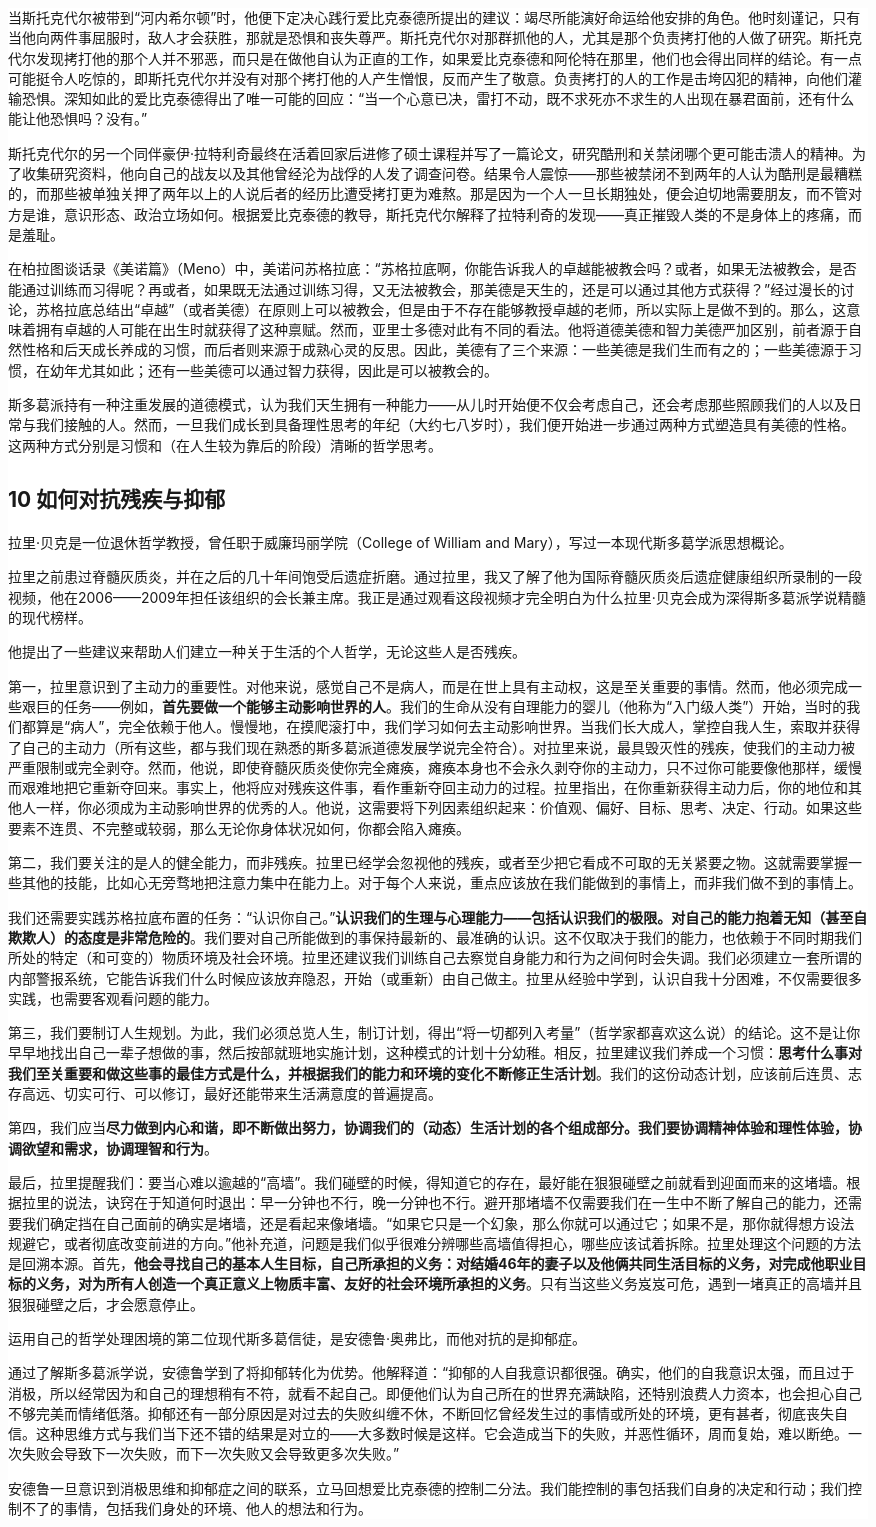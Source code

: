 当斯托克代尔被带到“河内希尔顿”时，他便下定决心践行爱比克泰德所提出的建议：竭尽所能演好命运给他安排的角色。他时刻谨记，只有当他向两件事屈服时，敌人才会获胜，那就是恐惧和丧失尊严。斯托克代尔对那群抓他的人，尤其是那个负责拷打他的人做了研究。斯托克代尔发现拷打他的那个人并不邪恶，而只是在做他自认为正直的工作，如果爱比克泰德和阿伦特在那里，他们也会得出同样的结论。有一点可能挺令人吃惊的，即斯托克代尔并没有对那个拷打他的人产生憎恨，反而产生了敬意。负责拷打的人的工作是击垮囚犯的精神，向他们灌输恐惧。深知如此的爱比克泰德得出了唯一可能的回应：“当一个心意已决，雷打不动，既不求死亦不求生的人出现在暴君面前，还有什么能让他恐惧吗？没有。”

斯托克代尔的另一个同伴豪伊·拉特利奇最终在活着回家后进修了硕士课程并写了一篇论文，研究酷刑和关禁闭哪个更可能击溃人的精神。为了收集研究资料，他向自己的战友以及其他曾经沦为战俘的人发了调查问卷。结果令人震惊——那些被禁闭不到两年的人认为酷刑是最糟糕的，而那些被单独关押了两年以上的人说后者的经历比遭受拷打更为难熬。那是因为一个人一旦长期独处，便会迫切地需要朋友，而不管对方是谁，意识形态、政治立场如何。根据爱比克泰德的教导，斯托克代尔解释了拉特利奇的发现——真正摧毁人类的不是身体上的疼痛，而是羞耻。

在柏拉图谈话录《美诺篇》（Meno）中，美诺问苏格拉底：“苏格拉底啊，你能告诉我人的卓越能被教会吗？或者，如果无法被教会，是否能通过训练而习得呢？再或者，如果既无法通过训练习得，又无法被教会，那美德是天生的，还是可以通过其他方式获得？”经过漫长的讨论，苏格拉底总结出“卓越”（或者美德）在原则上可以被教会，但是由于不存在能够教授卓越的老师，所以实际上是做不到的。那么，这意味着拥有卓越的人可能在出生时就获得了这种禀赋。然而，亚里士多德对此有不同的看法。他将道德美德和智力美德严加区别，前者源于自然性格和后天成长养成的习惯，而后者则来源于成熟心灵的反思。因此，美德有了三个来源：一些美德是我们生而有之的；一些美德源于习惯，在幼年尤其如此；还有一些美德可以通过智力获得，因此是可以被教会的。

斯多葛派持有一种注重发展的道德模式，认为我们天生拥有一种能力——从儿时开始便不仅会考虑自己，还会考虑那些照顾我们的人以及日常与我们接触的人。然而，一旦我们成长到具备理性思考的年纪（大约七八岁时），我们便开始进一步通过两种方式塑造具有美德的性格。这两种方式分别是习惯和（在人生较为靠后的阶段）清晰的哲学思考。

## 10 如何对抗残疾与抑郁
拉里·贝克是一位退休哲学教授，曾任职于威廉玛丽学院（College of William and Mary），写过一本现代斯多葛学派思想概论。

拉里之前患过脊髓灰质炎，并在之后的几十年间饱受后遗症折磨。通过拉里，我又了解了他为国际脊髓灰质炎后遗症健康组织所录制的一段视频，他在2006——2009年担任该组织的会长兼主席。我正是通过观看这段视频才完全明白为什么拉里·贝克会成为深得斯多葛派学说精髓的现代榜样。

他提出了一些建议来帮助人们建立一种关于生活的个人哲学，无论这些人是否残疾。

第一，拉里意识到了主动力的重要性。对他来说，感觉自己不是病人，而是在世上具有主动权，这是至关重要的事情。然而，他必须完成一些艰巨的任务——例如，**首先要做一个能够主动影响世界的人**。我们的生命从没有自理能力的婴儿（他称为“入门级人类”）开始，当时的我们都算是“病人”，完全依赖于他人。慢慢地，在摸爬滚打中，我们学习如何去主动影响世界。当我们长大成人，掌控自我人生，索取并获得了自己的主动力（所有这些，都与我们现在熟悉的斯多葛派道德发展学说完全符合）。对拉里来说，最具毁灭性的残疾，使我们的主动力被严重限制或完全剥夺。然而，他说，即使脊髓灰质炎使你完全瘫痪，瘫痪本身也不会永久剥夺你的主动力，只不过你可能要像他那样，缓慢而艰难地把它重新夺回来。事实上，他将应对残疾这件事，看作重新夺回主动力的过程。拉里指出，在你重新获得主动力后，你的地位和其他人一样，你必须成为主动影响世界的优秀的人。他说，这需要将下列因素组织起来：价值观、偏好、目标、思考、决定、行动。如果这些要素不连贯、不完整或较弱，那么无论你身体状况如何，你都会陷入瘫痪。

第二，我们要关注的是人的健全能力，而非残疾。拉里已经学会忽视他的残疾，或者至少把它看成不可取的无关紧要之物。这就需要掌握一些其他的技能，比如心无旁骛地把注意力集中在能力上。对于每个人来说，重点应该放在我们能做到的事情上，而非我们做不到的事情上。

我们还需要实践苏格拉底布置的任务：“认识你自己。”**认识我们的生理与心理能力——包括认识我们的极限。对自己的能力抱着无知（甚至自欺欺人）的态度是非常危险的**。我们要对自己所能做到的事保持最新的、最准确的认识。这不仅取决于我们的能力，也依赖于不同时期我们所处的特定（和可变的）物质环境及社会环境。拉里还建议我们训练自己去察觉自身能力和行为之间何时会失调。我们必须建立一套所谓的内部警报系统，它能告诉我们什么时候应该放弃隐忍，开始（或重新）由自己做主。拉里从经验中学到，认识自我十分困难，不仅需要很多实践，也需要客观看问题的能力。

第三，我们要制订人生规划。为此，我们必须总览人生，制订计划，得出“将一切都列入考量”（哲学家都喜欢这么说）的结论。这不是让你早早地找出自己一辈子想做的事，然后按部就班地实施计划，这种模式的计划十分幼稚。相反，拉里建议我们养成一个习惯：**思考什么事对我们至关重要和做这些事的最佳方式是什么，并根据我们的能力和环境的变化不断修正生活计划**。我们的这份动态计划，应该前后连贯、志存高远、切实可行、可以修订，最好还能带来生活满意度的普遍提高。

第四，我们应当**尽力做到内心和谐，即不断做出努力，协调我们的（动态）生活计划的各个组成部分。我们要协调精神体验和理性体验，协调欲望和需求，协调理智和行为**。

最后，拉里提醒我们：要当心难以逾越的“高墙”。我们碰壁的时候，得知道它的存在，最好能在狠狠碰壁之前就看到迎面而来的这堵墙。根据拉里的说法，诀窍在于知道何时退出：早一分钟也不行，晚一分钟也不行。避开那堵墙不仅需要我们在一生中不断了解自己的能力，还需要我们确定挡在自己面前的确实是堵墙，还是看起来像堵墙。“如果它只是一个幻象，那么你就可以通过它；如果不是，那你就得想方设法规避它，或者彻底改变前进的方向。”他补充道，问题是我们似乎很难分辨哪些高墙值得担心，哪些应该试着拆除。拉里处理这个问题的方法是回溯本源。首先，**他会寻找自己的基本人生目标，自己所承担的义务：对结婚46年的妻子以及他俩共同生活目标的义务，对完成他职业目标的义务，对为所有人创造一个真正意义上物质丰富、友好的社会环境所承担的义务**。只有当这些义务岌岌可危，遇到一堵真正的高墙并且狠狠碰壁之后，才会愿意停止。

运用自己的哲学处理困境的第二位现代斯多葛信徒，是安德鲁·奥弗比，而他对抗的是抑郁症。

通过了解斯多葛派学说，安德鲁学到了将抑郁转化为优势。他解释道：“抑郁的人自我意识都很强。确实，他们的自我意识太强，而且过于消极，所以经常因为和自己的理想稍有不符，就看不起自己。即便他们认为自己所在的世界充满缺陷，还特别浪费人力资本，也会担心自己不够完美而情绪低落。抑郁还有一部分原因是对过去的失败纠缠不休，不断回忆曾经发生过的事情或所处的环境，更有甚者，彻底丧失自信。这种思维方式与我们当下还不错的结果是对立的——大多数时候是这样。它会造成当下的失败，并恶性循环，周而复始，难以断绝。一次失败会导致下一次失败，而下一次失败又会导致更多次失败。”

安德鲁一旦意识到消极思维和抑郁症之间的联系，立马回想爱比克泰德的控制二分法。我们能控制的事包括我们自身的决定和行动；我们控制不了的事情，包括我们身处的环境、他人的想法和行为。
